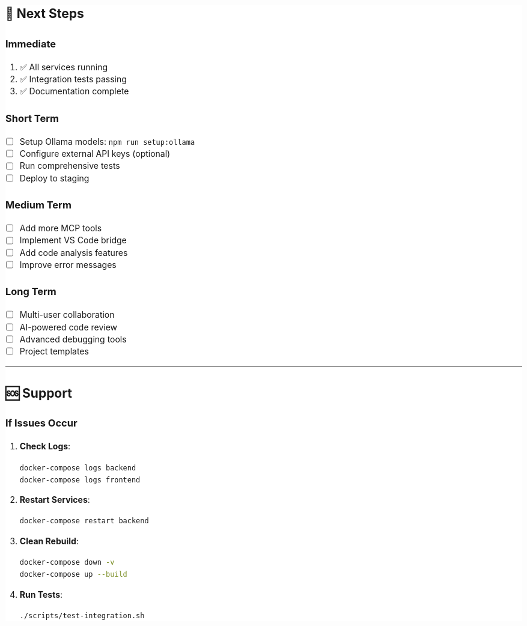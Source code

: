 
## 🎯 Next Steps

### Immediate
1. ✅ All services running
2. ✅ Integration tests passing
3. ✅ Documentation complete

### Short Term
- [ ] Setup Ollama models: `npm run setup:ollama`
- [ ] Configure external API keys (optional)
- [ ] Run comprehensive tests
- [ ] Deploy to staging

### Medium Term
- [ ] Add more MCP tools
- [ ] Implement VS Code bridge
- [ ] Add code analysis features
- [ ] Improve error messages

### Long Term
- [ ] Multi-user collaboration
- [ ] AI-powered code review
- [ ] Advanced debugging tools
- [ ] Project templates

---

## 🆘 Support

### If Issues Occur

1. **Check Logs**:
   ```bash
   docker-compose logs backend
   docker-compose logs frontend
   ```

2. **Restart Services**:
   ```bash
   docker-compose restart backend
   ```

3. **Clean Rebuild**:
   ```bash
   docker-compose down -v
   docker-compose up --build
   ```

4. **Run Tests**:
   ```bash
   ./scripts/test-integration.sh
   ```
